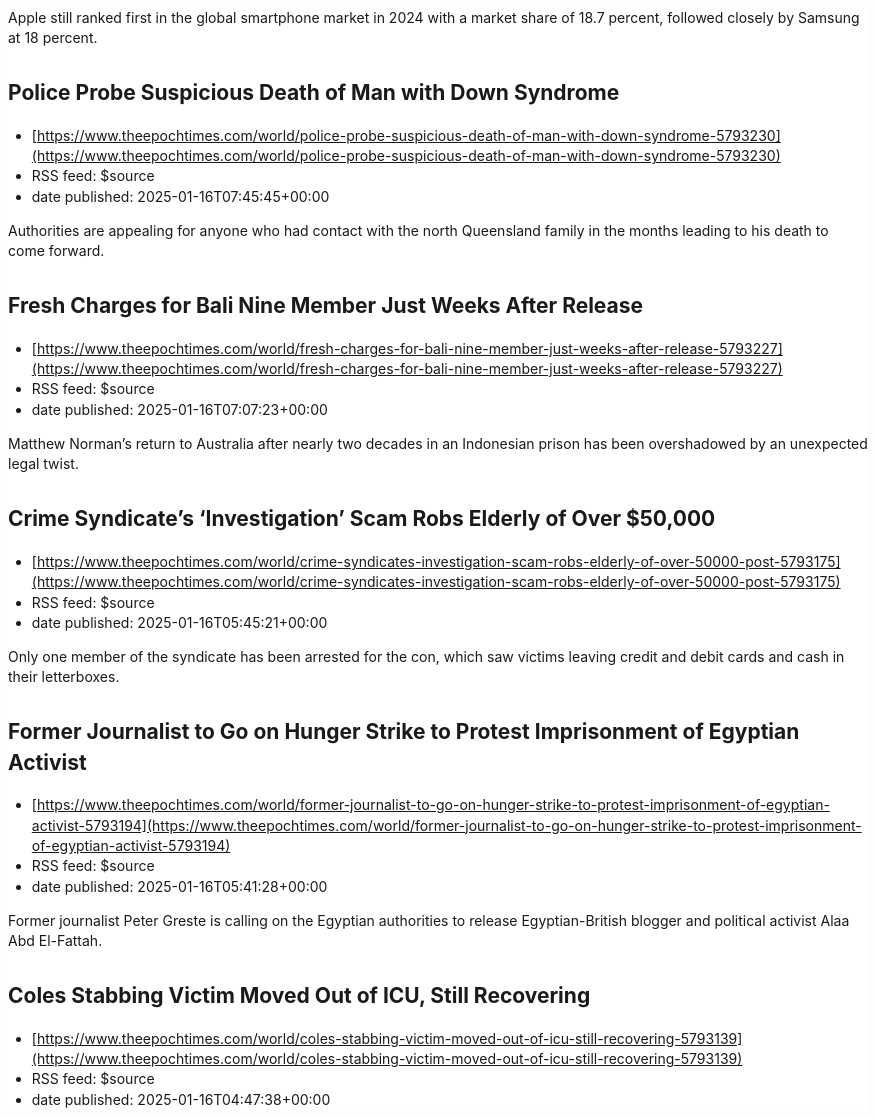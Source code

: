Apple still ranked first in the global smartphone market in 2024 with a market share of 18.7 percent, followed closely by Samsung at 18 percent.

## Police Probe Suspicious Death of Man with Down Syndrome
 - [https://www.theepochtimes.com/world/police-probe-suspicious-death-of-man-with-down-syndrome-5793230](https://www.theepochtimes.com/world/police-probe-suspicious-death-of-man-with-down-syndrome-5793230)
 - RSS feed: $source
 - date published: 2025-01-16T07:45:45+00:00

Authorities are appealing for anyone who had contact with the north Queensland family in the months leading to his death to come forward.

## Fresh Charges for Bali Nine Member Just Weeks After Release
 - [https://www.theepochtimes.com/world/fresh-charges-for-bali-nine-member-just-weeks-after-release-5793227](https://www.theepochtimes.com/world/fresh-charges-for-bali-nine-member-just-weeks-after-release-5793227)
 - RSS feed: $source
 - date published: 2025-01-16T07:07:23+00:00

Matthew Norman’s return to Australia after nearly two decades in an Indonesian prison has been overshadowed by an unexpected legal twist.

## Crime Syndicate’s ‘Investigation’ Scam Robs Elderly of Over $50,000
 - [https://www.theepochtimes.com/world/crime-syndicates-investigation-scam-robs-elderly-of-over-50000-post-5793175](https://www.theepochtimes.com/world/crime-syndicates-investigation-scam-robs-elderly-of-over-50000-post-5793175)
 - RSS feed: $source
 - date published: 2025-01-16T05:45:21+00:00

Only one member of the syndicate has been arrested for the con, which saw victims leaving credit and debit cards and cash in their letterboxes.

## Former Journalist to Go on Hunger Strike to Protest Imprisonment of Egyptian Activist
 - [https://www.theepochtimes.com/world/former-journalist-to-go-on-hunger-strike-to-protest-imprisonment-of-egyptian-activist-5793194](https://www.theepochtimes.com/world/former-journalist-to-go-on-hunger-strike-to-protest-imprisonment-of-egyptian-activist-5793194)
 - RSS feed: $source
 - date published: 2025-01-16T05:41:28+00:00

Former journalist Peter Greste is calling on the Egyptian authorities to release Egyptian-British blogger and political activist Alaa Abd El-Fattah.

## Coles Stabbing Victim Moved Out of ICU, Still Recovering
 - [https://www.theepochtimes.com/world/coles-stabbing-victim-moved-out-of-icu-still-recovering-5793139](https://www.theepochtimes.com/world/coles-stabbing-victim-moved-out-of-icu-still-recovering-5793139)
 - RSS feed: $source
 - date published: 2025-01-16T04:47:38+00:00
